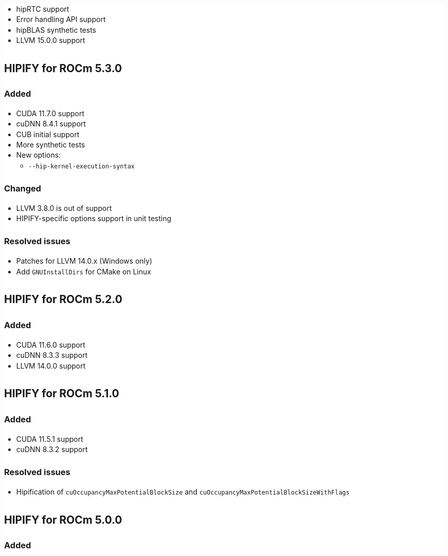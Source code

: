 * hipRTC support
* Error handling API support
* hipBLAS synthetic tests
* LLVM 15.0.0 support

## HIPIFY for ROCm 5.3.0

### Added

* CUDA 11.7.0 support
* cuDNN 8.4.1 support
* CUB initial support
* More synthetic tests
* New options:
  * `--hip-kernel-execution-syntax`

### Changed

* LLVM 3.8.0 is out of support
* HIPIFY-specific options support in unit testing

### Resolved issues

* Patches for LLVM 14.0.x (Windows only)
* Add `GNUInstallDirs` for CMake on Linux

## HIPIFY for ROCm 5.2.0

### Added

* CUDA 11.6.0 support
* cuDNN 8.3.3 support
* LLVM 14.0.0 support

## HIPIFY for ROCm 5.1.0

### Added

* CUDA 11.5.1 support
* cuDNN 8.3.2 support

### Resolved issues

* Hipification of `cuOccupancyMaxPotentialBlockSize` and
  `cuOccupancyMaxPotentialBlockSizeWithFlags`

## HIPIFY for ROCm 5.0.0

### Added
